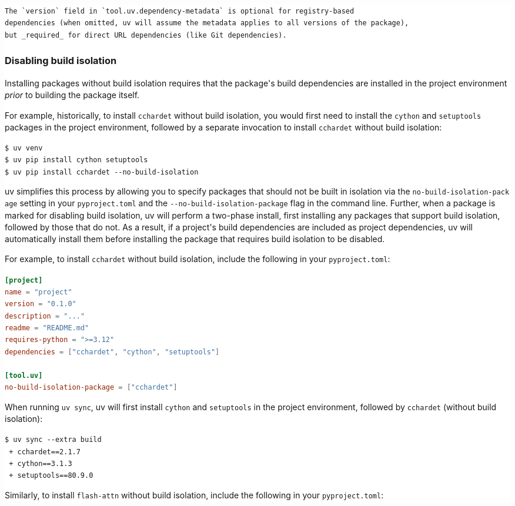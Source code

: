     The `version` field in `tool.uv.dependency-metadata` is optional for registry-based
    dependencies (when omitted, uv will assume the metadata applies to all versions of the package),
    but _required_ for direct URL dependencies (like Git dependencies).

### Disabling build isolation

Installing packages without build isolation requires that the package's build dependencies are
installed in the project environment _prior_ to building the package itself.

For example, historically, to install `cchardet` without build isolation, you would first need to
install the `cython` and `setuptools` packages in the project environment, followed by a separate
invocation to install `cchardet` without build isolation:

```console
$ uv venv
$ uv pip install cython setuptools
$ uv pip install cchardet --no-build-isolation
```

uv simplifies this process by allowing you to specify packages that should not be built in isolation
via the `no-build-isolation-package` setting in your `pyproject.toml` and the
`--no-build-isolation-package` flag in the command line. Further, when a package is marked for
disabling build isolation, uv will perform a two-phase install, first installing any packages that
support build isolation, followed by those that do not. As a result, if a project's build
dependencies are included as project dependencies, uv will automatically install them before
installing the package that requires build isolation to be disabled.

For example, to install `cchardet` without build isolation, include the following in your
`pyproject.toml`:

```toml title="pyproject.toml"
[project]
name = "project"
version = "0.1.0"
description = "..."
readme = "README.md"
requires-python = ">=3.12"
dependencies = ["cchardet", "cython", "setuptools"]

[tool.uv]
no-build-isolation-package = ["cchardet"]
```

When running `uv sync`, uv will first install `cython` and `setuptools` in the project environment,
followed by `cchardet` (without build isolation):

```console
$ uv sync --extra build
 + cchardet==2.1.7
 + cython==3.1.3
 + setuptools==80.9.0
```

Similarly, to install `flash-attn` without build isolation, include the following in your
`pyproject.toml`:
